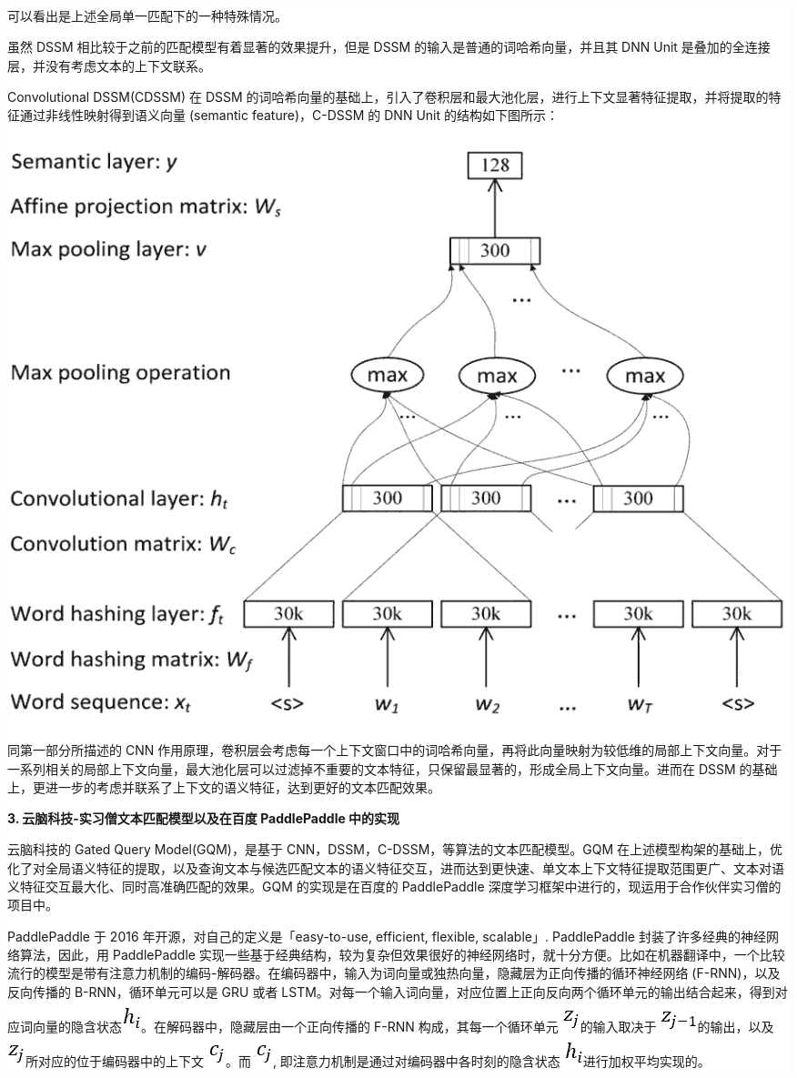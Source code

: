 可以看出是上述全局单一匹配下的一种特殊情况。

虽然 DSSM 相比较于之前的匹配模型有着显著的效果提升，但是 DSSM 的输入是普通的词哈希向量，并且其 DNN Unit 是叠加的全连接层，并没有考虑文本的上下文联系。

Convolutional DSSM(CDSSM) 在 DSSM 的词哈希向量的基础上，引入了卷积层和最大池化层，进行上下文显著特征提取，并将提取的特征通过非线性映射得到语义向量 (semantic feature)，C-DSSM 的 DNN Unit 的结构如下图所示：

![](img/fdfc4e181722b5a4270c8ed8a960a8b1-fs8.png)

同第一部分所描述的 CNN 作用原理，卷积层会考虑每一个上下文窗口中的词哈希向量，再将此向量映射为较低维的局部上下文向量。对于一系列相关的局部上下文向量，最大池化层可以过滤掉不重要的文本特征，只保留最显著的，形成全局上下文向量。进而在 DSSM 的基础上，更进一步的考虑并联系了上下文的语义特征，达到更好的文本匹配效果。

**3\. 云脑科技-实习僧文本匹配模型以及在百度 PaddlePaddle 中的实现**

云脑科技的 Gated Query Model(GQM)，是基于 CNN，DSSM，C-DSSM，等算法的文本匹配模型。GQM 在上述模型构架的基础上，优化了对全局语义特征的提取，以及查询文本与候选匹配文本的语义特征交互，进而达到更快速、单文本上下文特征提取范围更广、文本对语义特征交互最大化、同时高准确匹配的效果。GQM 的实现是在百度的 PaddlePaddle 深度学习框架中进行的，现运用于合作伙伴实习僧的项目中。

PaddlePaddle 于 2016 年开源，对自己的定义是「easy-to-use, efficient, flexible, scalable」. PaddlePaddle 封装了许多经典的神经网络算法，因此，用 PaddlePaddle 实现一些基于经典结构，较为复杂但效果很好的神经网络时，就十分方便。比如在机器翻译中，一个比较流行的模型是带有注意力机制的编码-解码器。在编码器中，输入为词向量或独热向量，隐藏层为正向传播的循环神经网络 (F-RNN)，以及反向传播的 B-RNN，循环单元可以是 GRU 或者 LSTM。对每一个输入词向量，对应位置上正向反向两个循环单元的输出结合起来，得到对应词向量的隐含状态![](img/02fff87ba8aad6b7764ac3ce9ebcfadd-fs8.png)。在解码器中，隐藏层由一个正向传播的 F-RNN 构成，其每一个循环单元 ![](img/f18e5fa767adcf5b203672897b0fb333-fs8.png)的输入取决于 ![](img/4b32941e00e7821b63e2d8e948bbd48e-fs8.png)的输出，以及 ![](img/f18e5fa767adcf5b203672897b0fb333-fs8.png)所对应的位于编码器中的上下文 ![](img/6482601f03389888a4ba0d7486fe5cf5-fs8.png)。而 ![](img/6482601f03389888a4ba0d7486fe5cf5-fs8.png), 即注意力机制是通过对编码器中各时刻的隐含状态 ![](img/02fff87ba8aad6b7764ac3ce9ebcfadd-fs8.png)进行加权平均实现的。
